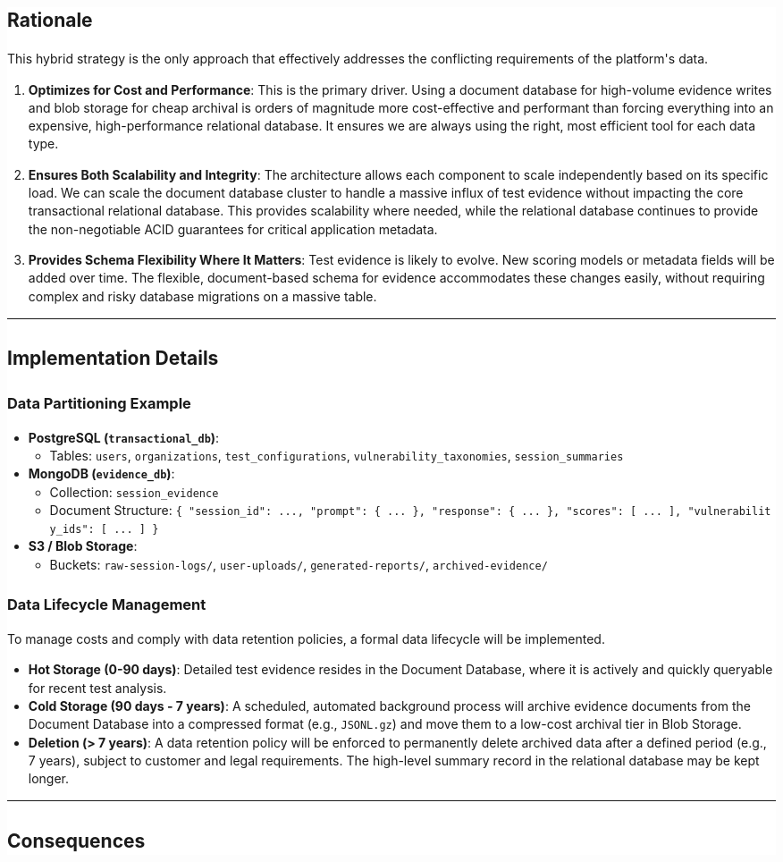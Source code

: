 ## Rationale

This hybrid strategy is the only approach that effectively addresses the conflicting requirements of the platform's data.

1.  **Optimizes for Cost and Performance**: This is the primary driver. Using a document database for high-volume evidence writes and blob storage for cheap archival is orders of magnitude more cost-effective and performant than forcing everything into an expensive, high-performance relational database. It ensures we are always using the right, most efficient tool for each data type.

2.  **Ensures Both Scalability and Integrity**: The architecture allows each component to scale independently based on its specific load. We can scale the document database cluster to handle a massive influx of test evidence without impacting the core transactional relational database. This provides scalability where needed, while the relational database continues to provide the non-negotiable ACID guarantees for critical application metadata.

3.  **Provides Schema Flexibility Where It Matters**: Test evidence is likely to evolve. New scoring models or metadata fields will be added over time. The flexible, document-based schema for evidence accommodates these changes easily, without requiring complex and risky database migrations on a massive table.

---
## Implementation Details

### Data Partitioning Example
* **PostgreSQL (`transactional_db`)**:
    * Tables: `users`, `organizations`, `test_configurations`, `vulnerability_taxonomies`, `session_summaries`
* **MongoDB (`evidence_db`)**:
    * Collection: `session_evidence`
    * Document Structure: `{ "session_id": ..., "prompt": { ... }, "response": { ... }, "scores": [ ... ], "vulnerability_ids": [ ... ] }`
* **S3 / Blob Storage**:
    * Buckets: `raw-session-logs/`, `user-uploads/`, `generated-reports/`, `archived-evidence/`

### Data Lifecycle Management
To manage costs and comply with data retention policies, a formal data lifecycle will be implemented.
* **Hot Storage (0-90 days)**: Detailed test evidence resides in the Document Database, where it is actively and quickly queryable for recent test analysis.
* **Cold Storage (90 days - 7 years)**: A scheduled, automated background process will archive evidence documents from the Document Database into a compressed format (e.g., `JSONL.gz`) and move them to a low-cost archival tier in Blob Storage.
* **Deletion (> 7 years)**: A data retention policy will be enforced to permanently delete archived data after a defined period (e.g., 7 years), subject to customer and legal requirements. The high-level summary record in the relational database may be kept longer.

---
## Consequences
